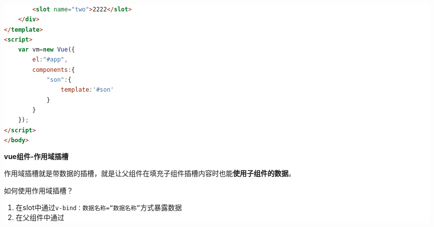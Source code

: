 ```html
        <slot name="two">2222</slot>
    </div>
</template>
<script>
    var vm=new Vue({
        el:"#app",
        components:{
            "son":{
                template:'#son'
            }
        }
    });
</script>
</body>
```

**vue组件-作用域插槽**

作用域插槽就是带数据的插槽，就是让父组件在填充子组件插槽内容时也能**使用子组件的数据**。

如何使用作用域插槽？

1. 在slot中通过`v-bind：数据名称=“数据名称”`方式暴露数据
2. 在父组件中通过<template slot-scope="作用域名称">接收数据
3. 在父组件的`<template></template>`中通过 作用域名称.数据名称  方式使用数据

作用域插槽的应用场景：子组件提供数据，父组件决定如何渲染。

```html
<body>
<div id="app">
    <son>
        <template slot-scope="abc">
            <div>
                <p>{{abc.names}}</p>
            </div>
        </template>
    </son>
</div>
<template id="son">
    <div>
        <p>我是头部</p>
        <slot v-bind:names="names">我是默认的插槽内容</slot>
    </div>
</template>
<script>
    var vm=new Vue({
        el:"#app",
        components:{
            "son":{
                template:'#son',
                data(){
                    return{
                        names:'wahahah'
                    }
                }
            }
        }
    });
</script>
</body>
```
